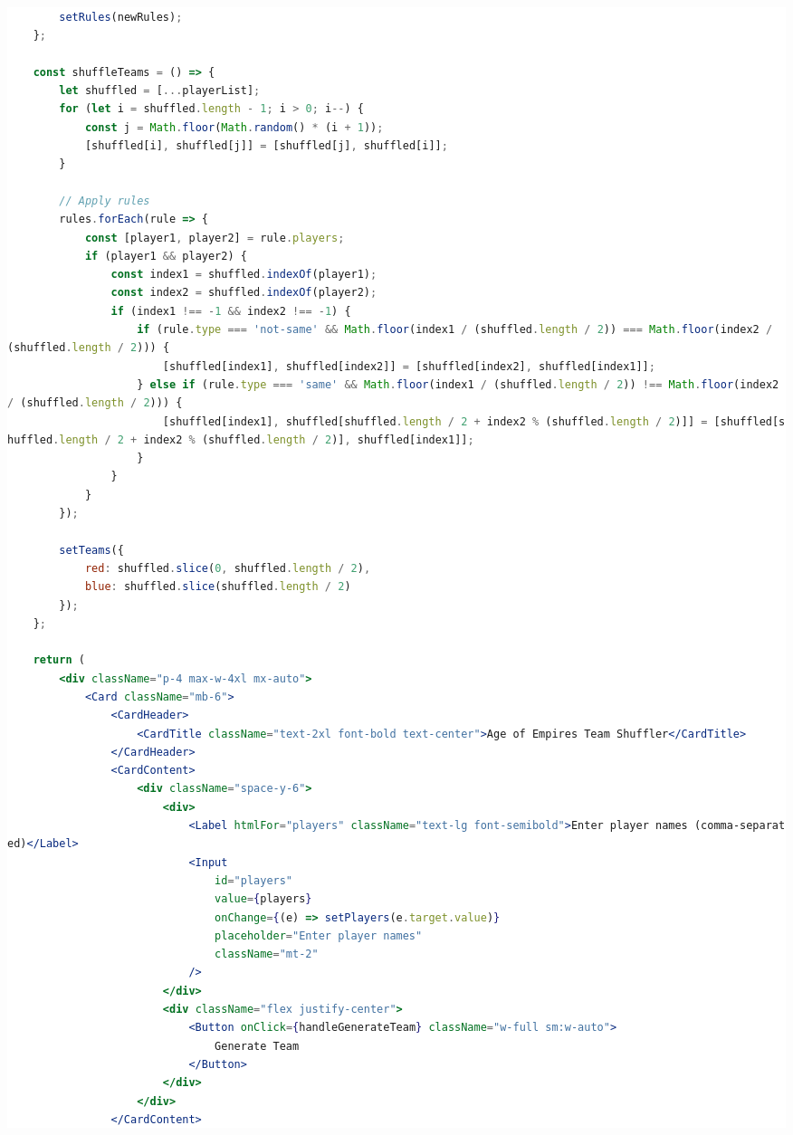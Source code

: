 ```jsx
        setRules(newRules);
    };

    const shuffleTeams = () => {
        let shuffled = [...playerList];
        for (let i = shuffled.length - 1; i > 0; i--) {
            const j = Math.floor(Math.random() * (i + 1));
            [shuffled[i], shuffled[j]] = [shuffled[j], shuffled[i]];
        }

        // Apply rules
        rules.forEach(rule => {
            const [player1, player2] = rule.players;
            if (player1 && player2) {
                const index1 = shuffled.indexOf(player1);
                const index2 = shuffled.indexOf(player2);
                if (index1 !== -1 && index2 !== -1) {
                    if (rule.type === 'not-same' && Math.floor(index1 / (shuffled.length / 2)) === Math.floor(index2 / (shuffled.length / 2))) {
                        [shuffled[index1], shuffled[index2]] = [shuffled[index2], shuffled[index1]];
                    } else if (rule.type === 'same' && Math.floor(index1 / (shuffled.length / 2)) !== Math.floor(index2 / (shuffled.length / 2))) {
                        [shuffled[index1], shuffled[shuffled.length / 2 + index2 % (shuffled.length / 2)]] = [shuffled[shuffled.length / 2 + index2 % (shuffled.length / 2)], shuffled[index1]];
                    }
                }
            }
        });

        setTeams({
            red: shuffled.slice(0, shuffled.length / 2),
            blue: shuffled.slice(shuffled.length / 2)
        });
    };

    return (
        <div className="p-4 max-w-4xl mx-auto">
            <Card className="mb-6">
                <CardHeader>
                    <CardTitle className="text-2xl font-bold text-center">Age of Empires Team Shuffler</CardTitle>
                </CardHeader>
                <CardContent>
                    <div className="space-y-6">
                        <div>
                            <Label htmlFor="players" className="text-lg font-semibold">Enter player names (comma-separated)</Label>
                            <Input
                                id="players"
                                value={players}
                                onChange={(e) => setPlayers(e.target.value)}
                                placeholder="Enter player names"
                                className="mt-2"
                            />
                        </div>
                        <div className="flex justify-center">
                            <Button onClick={handleGenerateTeam} className="w-full sm:w-auto">
                                Generate Team
                            </Button>
                        </div>
                    </div>
                </CardContent>
```